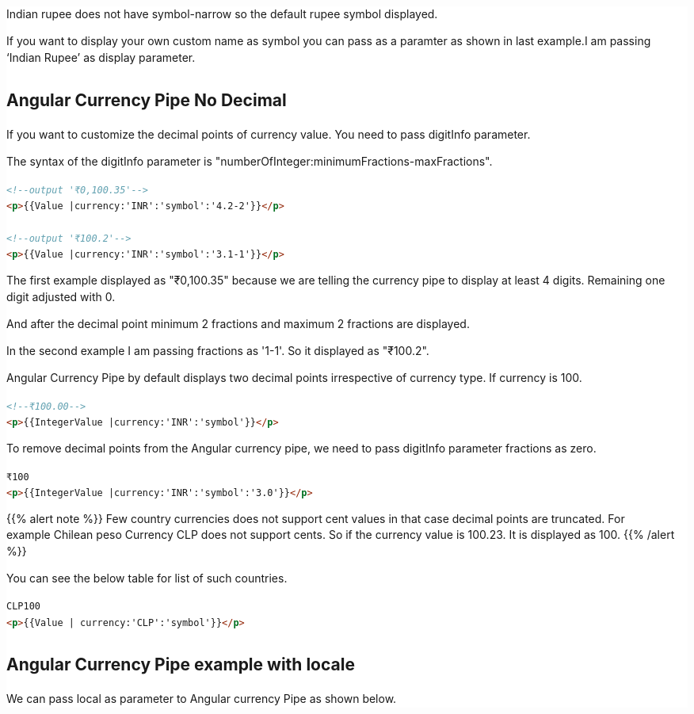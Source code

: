 Indian rupee does not have symbol-narrow so the default rupee symbol displayed.

If you want to display your own custom name as symbol you can pass as a paramter as shown in last example.I am passing &#8216;Indian Rupee&#8217; as display parameter.

## Angular Currency Pipe No Decimal

If you want to customize the decimal points of currency value. You need to pass digitInfo parameter.

The syntax of the digitInfo parameter is "numberOfInteger:minimumFractions-maxFractions".

```html
<!--output '₹0,100.35'-->
<p>{{Value |currency:'INR':'symbol':'4.2-2'}}</p>

<!--output '₹100.2'-->
<p>{{Value |currency:'INR':'symbol':'3.1-1'}}</p>
```
The first example displayed as "₹0,100.35" because we are telling the currency pipe to display at least 4 digits. Remaining one digit adjusted with 0.

And after the decimal point minimum 2 fractions and maximum 2 fractions are displayed.

In the second example I am passing fractions as '1-1'. So it displayed as "₹100.2".

Angular Currency Pipe by default displays two decimal points irrespective of currency type. If currency is 100.

```html
<!--₹100.00-->
<p>{{IntegerValue |currency:'INR':'symbol'}}</p>
```

To remove decimal points from the Angular currency pipe, we need to pass digitInfo parameter fractions as zero.
```html
₹100
<p>{{IntegerValue |currency:'INR':'symbol':'3.0'}}</p>
```  
{{% alert note %}}
Few country currencies does not support cent values in that case decimal points are truncated. For example Chilean peso Currency CLP does not support cents. So if the currency value is 100.23. It is displayed as 100.
{{% /alert %}}


You can see the below table for list of such countries.

```html
CLP100
<p>{{Value | currency:'CLP':'symbol'}}</p>
```

## Angular Currency Pipe example with locale

We can pass local as parameter to Angular currency Pipe as shown below.
